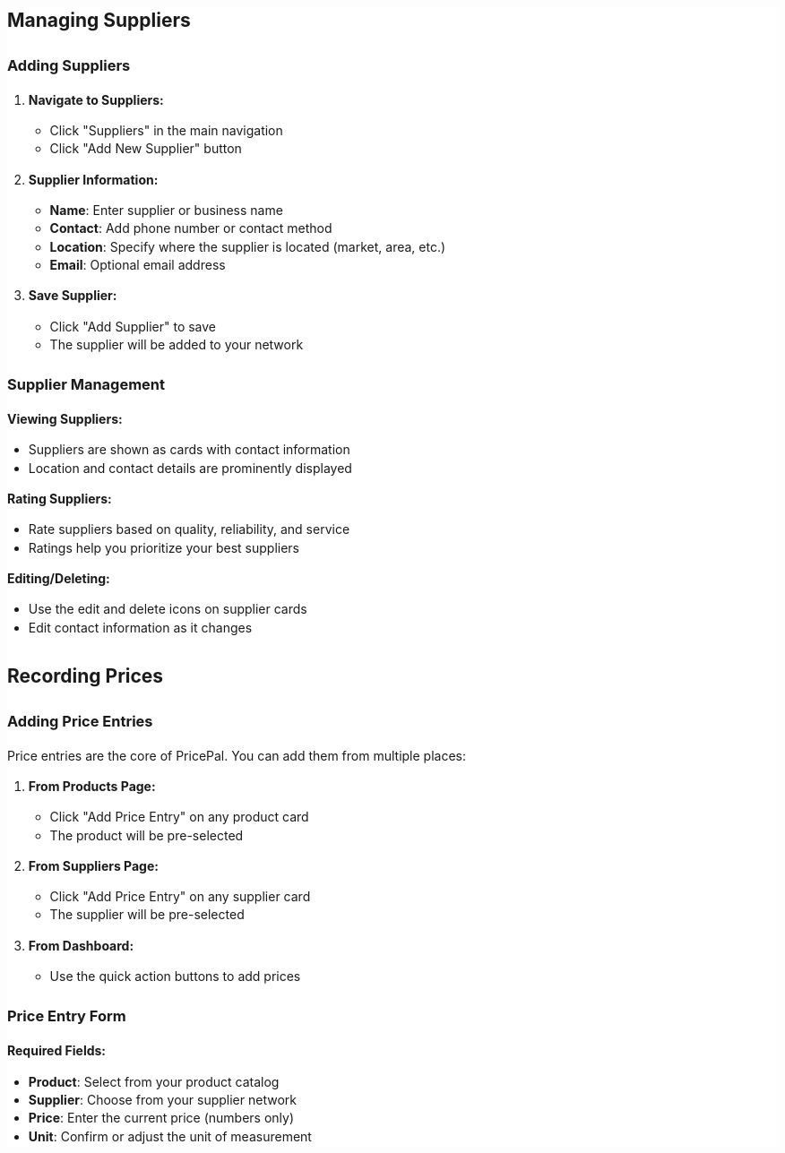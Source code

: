 ## Managing Suppliers

### Adding Suppliers

1. **Navigate to Suppliers:**
   - Click "Suppliers" in the main navigation
   - Click "Add New Supplier" button

2. **Supplier Information:**
   - **Name**: Enter supplier or business name
   - **Contact**: Add phone number or contact method
   - **Location**: Specify where the supplier is located (market, area, etc.)
   - **Email**: Optional email address

3. **Save Supplier:**
   - Click "Add Supplier" to save
   - The supplier will be added to your network

### Supplier Management

**Viewing Suppliers:**
- Suppliers are shown as cards with contact information
- Location and contact details are prominently displayed

**Rating Suppliers:**
- Rate suppliers based on quality, reliability, and service
- Ratings help you prioritize your best suppliers

**Editing/Deleting:**
- Use the edit and delete icons on supplier cards
- Edit contact information as it changes

## Recording Prices

### Adding Price Entries

Price entries are the core of PricePal. You can add them from multiple places:

1. **From Products Page:**
   - Click "Add Price Entry" on any product card
   - The product will be pre-selected

2. **From Suppliers Page:**
   - Click "Add Price Entry" on any supplier card
   - The supplier will be pre-selected

3. **From Dashboard:**
   - Use the quick action buttons to add prices

### Price Entry Form

**Required Fields:**
- **Product**: Select from your product catalog
- **Supplier**: Choose from your supplier network
- **Price**: Enter the current price (numbers only)
- **Unit**: Confirm or adjust the unit of measurement
